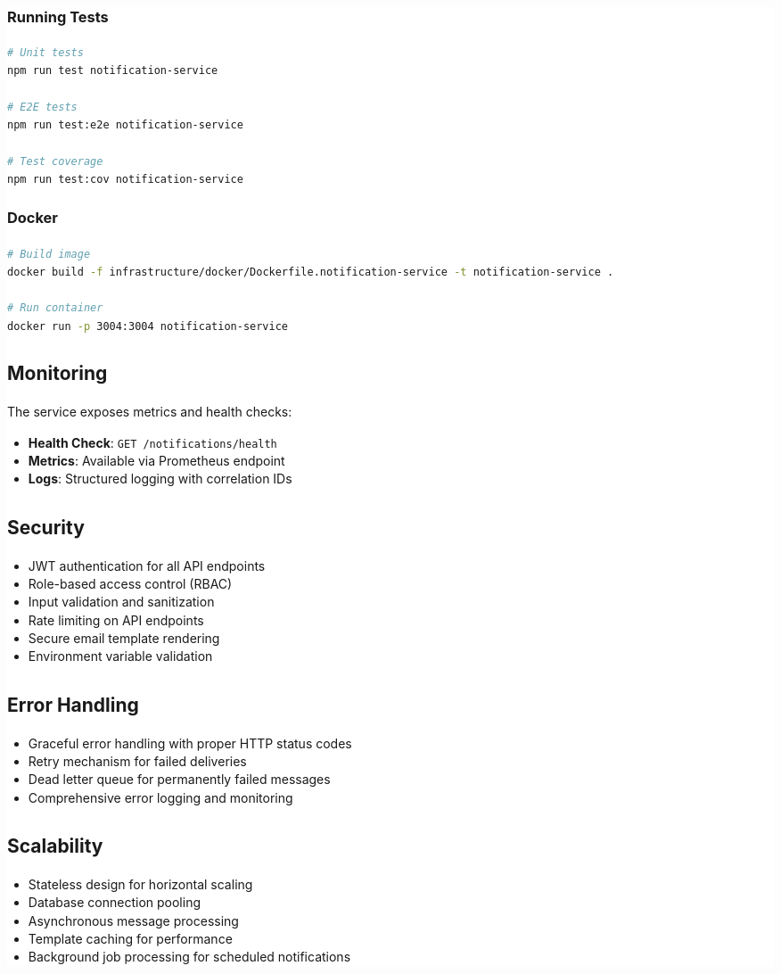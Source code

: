 ### Running Tests
```bash
# Unit tests
npm run test notification-service

# E2E tests
npm run test:e2e notification-service

# Test coverage
npm run test:cov notification-service
```

### Docker
```bash
# Build image
docker build -f infrastructure/docker/Dockerfile.notification-service -t notification-service .

# Run container
docker run -p 3004:3004 notification-service
```

## Monitoring

The service exposes metrics and health checks:

- **Health Check**: `GET /notifications/health`
- **Metrics**: Available via Prometheus endpoint
- **Logs**: Structured logging with correlation IDs

## Security

- JWT authentication for all API endpoints
- Role-based access control (RBAC)
- Input validation and sanitization
- Rate limiting on API endpoints
- Secure email template rendering
- Environment variable validation

## Error Handling

- Graceful error handling with proper HTTP status codes
- Retry mechanism for failed deliveries
- Dead letter queue for permanently failed messages
- Comprehensive error logging and monitoring

## Scalability

- Stateless design for horizontal scaling
- Database connection pooling
- Asynchronous message processing
- Template caching for performance
- Background job processing for scheduled notifications
